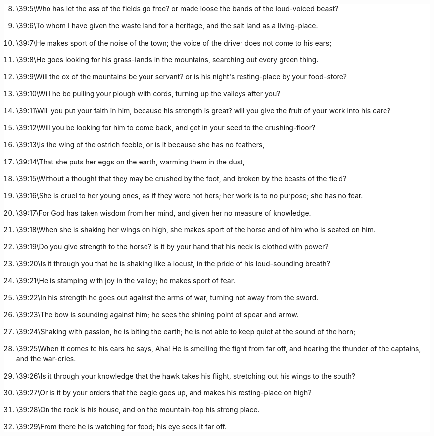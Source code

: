 8. \39:5\Who has let the ass of the fields go free? or made loose the bands of the loud-voiced beast?

9. \39:6\To whom I have given the waste land for a heritage, and the salt land as a living-place.

10. \39:7\He makes sport of the noise of the town; the voice of the driver does not come to his ears;

11. \39:8\He goes looking for his grass-lands in the mountains, searching out every green thing.

12. \39:9\Will the ox of the mountains be your servant? or is his night's resting-place by your food-store?

13. \39:10\Will he be pulling your plough with cords, turning up the valleys after you?

14. \39:11\Will you put your faith in him, because his strength is great? will you give the fruit of your work into his care?

15. \39:12\Will you be looking for him to come back, and get in your seed to the crushing-floor?

16. \39:13\Is the wing of the ostrich feeble, or is it because she has no feathers,

17. \39:14\That she puts her eggs on the earth, warming them in the dust,

18. \39:15\Without a thought that they may be crushed by the foot, and broken by the beasts of the field?

19. \39:16\She is cruel to her young ones, as if they were not hers; her work is to no purpose; she has no fear.

20. \39:17\For God has taken wisdom from her mind, and given her no measure of knowledge.

21. \39:18\When she is shaking her wings on high, she makes sport of the horse and of him who is seated on him.

22. \39:19\Do you give strength to the horse? is it by your hand that his neck is clothed with power?

23. \39:20\Is it through you that he is shaking like a locust, in the pride of his loud-sounding breath?

24. \39:21\He is stamping with joy in the valley; he makes sport of fear.

25. \39:22\In his strength he goes out against the arms of war, turning not away from the sword.

26. \39:23\The bow is sounding against him; he sees the shining point of spear and arrow.

27. \39:24\Shaking with passion, he is biting the earth; he is not able to keep quiet at the sound of the horn;

28. \39:25\When it comes to his ears he says, Aha! He is smelling the fight from far off, and hearing the thunder of the captains, and the war-cries.

29. \39:26\Is it through your knowledge that the hawk takes his flight, stretching out his wings to the south?

30. \39:27\Or is it by your orders that the eagle goes up, and makes his resting-place on high?

31. \39:28\On the rock is his house, and on the mountain-top his strong place.

32. \39:29\From there he is watching for food; his eye sees it far off.
